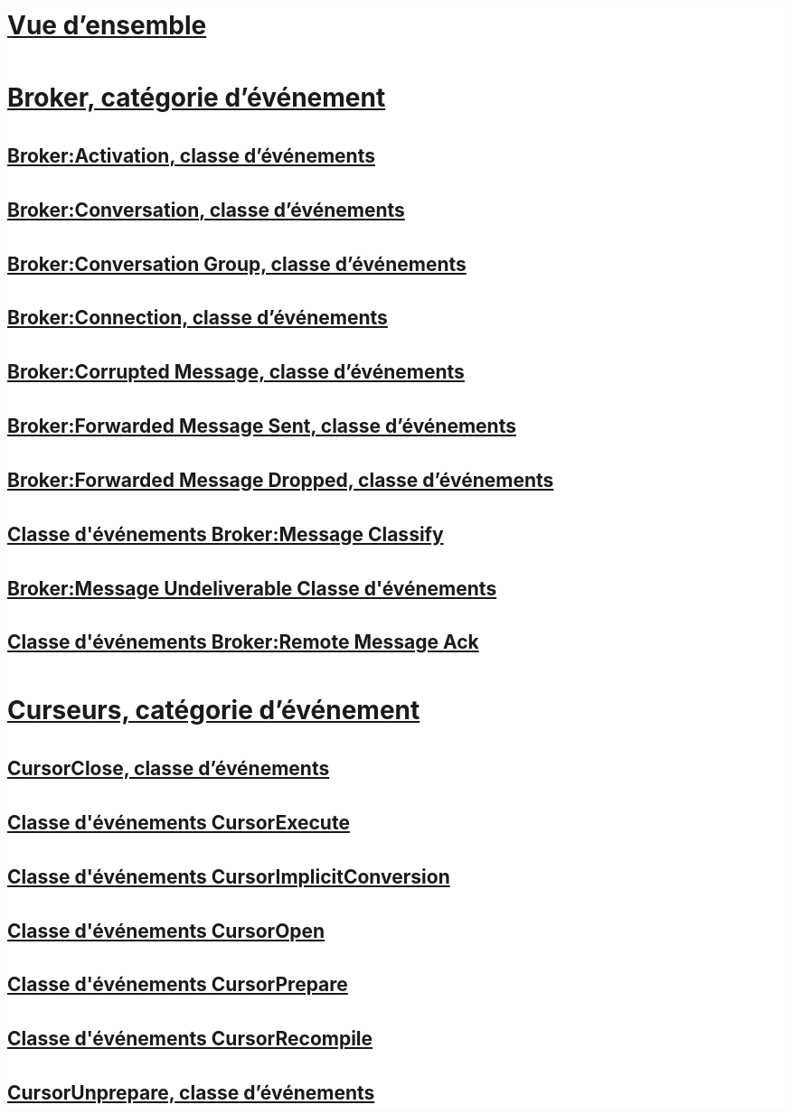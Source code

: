 # [Vue d’ensemble](sql-server-event-class-reference.md)  
# [Broker, catégorie d’événement](broker-event-category.md)  
## [Broker:Activation, classe d’événements](broker-activation-event-class.md)  
## [Broker:Conversation, classe d’événements](broker-conversation-event-class.md)  
## [Broker:Conversation Group, classe d’événements](broker-conversation-group-event-class.md)  
## [Broker:Connection, classe d’événements](broker-connection-event-class.md)  
## [Broker:Corrupted Message, classe d’événements](broker-corrupted-message-event-class.md)  
## [Broker:Forwarded Message Sent, classe d’événements](broker-forwarded-message-sent-event-class.md)  
## [Broker:Forwarded Message Dropped, classe d’événements](broker-forwarded-message-dropped-event-class.md)  
## [Classe d'événements Broker:Message Classify](broker-message-classify-event-class.md)  
## [Broker:Message Undeliverable Classe d'événements](broker-message-drop-event-class.md)  
## [Classe d'événements Broker:Remote Message Ack](broker-remote-message-ack-event-class.md)  
# [Curseurs, catégorie d’événement](cursors-event-category.md)  
## [CursorClose, classe d’événements](cursorclose-event-class.md)  
## [Classe d'événements CursorExecute](cursorexecute-event-class.md)  
## [Classe d'événements CursorImplicitConversion](cursorimplicitconversion-event-class.md)  
## [Classe d'événements CursorOpen](cursoropen-event-class.md)  
## [Classe d'événements CursorPrepare](cursorprepare-event-class.md)  
## [Classe d'événements CursorRecompile](cursorrecompile-event-class.md)  
## [CursorUnprepare, classe d’événements](cursorunprepare-event-class.md)  